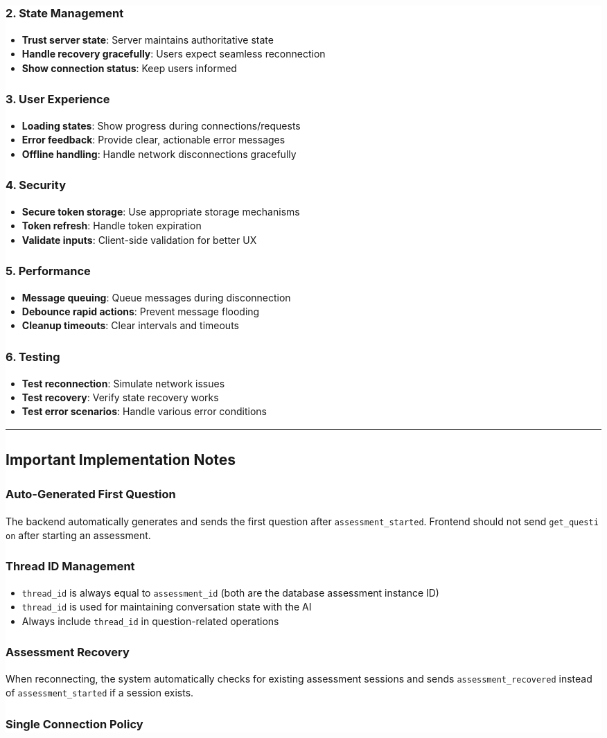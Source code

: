 ### 2. State Management

- **Trust server state**: Server maintains authoritative state
- **Handle recovery gracefully**: Users expect seamless reconnection
- **Show connection status**: Keep users informed

### 3. User Experience

- **Loading states**: Show progress during connections/requests
- **Error feedback**: Provide clear, actionable error messages
- **Offline handling**: Handle network disconnections gracefully

### 4. Security

- **Secure token storage**: Use appropriate storage mechanisms
- **Token refresh**: Handle token expiration
- **Validate inputs**: Client-side validation for better UX

### 5. Performance

- **Message queuing**: Queue messages during disconnection
- **Debounce rapid actions**: Prevent message flooding
- **Cleanup timeouts**: Clear intervals and timeouts

### 6. Testing

- **Test reconnection**: Simulate network issues
- **Test recovery**: Verify state recovery works
- **Test error scenarios**: Handle various error conditions

---

## Important Implementation Notes

### Auto-Generated First Question

The backend automatically generates and sends the first question after `assessment_started`. Frontend should not send `get_question` after starting an assessment.

### Thread ID Management

- `thread_id` is always equal to `assessment_id` (both are the database assessment instance ID)
- `thread_id` is used for maintaining conversation state with the AI
- Always include `thread_id` in question-related operations

### Assessment Recovery

When reconnecting, the system automatically checks for existing assessment sessions and sends `assessment_recovered` instead of `assessment_started` if a session exists.

### Single Connection Policy
